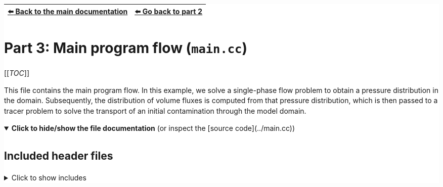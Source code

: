 


| [:arrow_left: Back to the main documentation](../README.md) | [:arrow_left: Go back to part 2](tracermodel.md) |
|---|---:|



# Part 3: Main program flow (`main.cc`)

[[_TOC_]]

This file contains the main program flow. In this example, we solve a single-phase flow problem
to obtain a pressure distribution in the domain. Subsequently, the distribution of volume fluxes
is computed from that pressure distribution, which is then passed to a tracer problem to solve
the transport of an initial contamination through the model domain.


<details open>
<summary><b>Click to hide/show the file documentation</b> (or inspect the [source code](../main.cc))</summary>


## Included header files
<details><summary> Click to show includes</summary>
These are DUNE helper classes related to parallel computations, time measurements and file I/O

```cpp
#include <dune/common/parallel/mpihelper.hh>
#include <dune/common/timer.hh>
#include <dune/grid/io/file/dgfparser/dgfexception.hh>
#include <dune/grid/io/file/vtk.hh>
```

The following headers include functionality related to property definition or retrieval, as well as
the retrieval of input parameters specified in the input file or via the command line.

```cpp
#include <dumux/common/properties.hh>
#include <dumux/common/parameters.hh>
```

The following files contains the available linear solver backends and the assembler for the linear
systems arising from finite volume discretizations (box-scheme, tpfa-approximation, mpfa-approximation).

```cpp
#include <dumux/linear/seqsolverbackend.hh>
#include <dumux/assembly/fvassembler.hh>
#include <dumux/assembly/diffmethod.hh> // analytic or numeric differentiation
```

The following class provides a convenient way of writing of dumux simulation results to VTK format.

```cpp
#include <dumux/io/vtkoutputmodule.hh>
```

The gridmanager constructs a grid from the information in the input or grid file.
Many different Dune grid implementations are supported, of which a list can be found
in `gridmanager.hh`.
